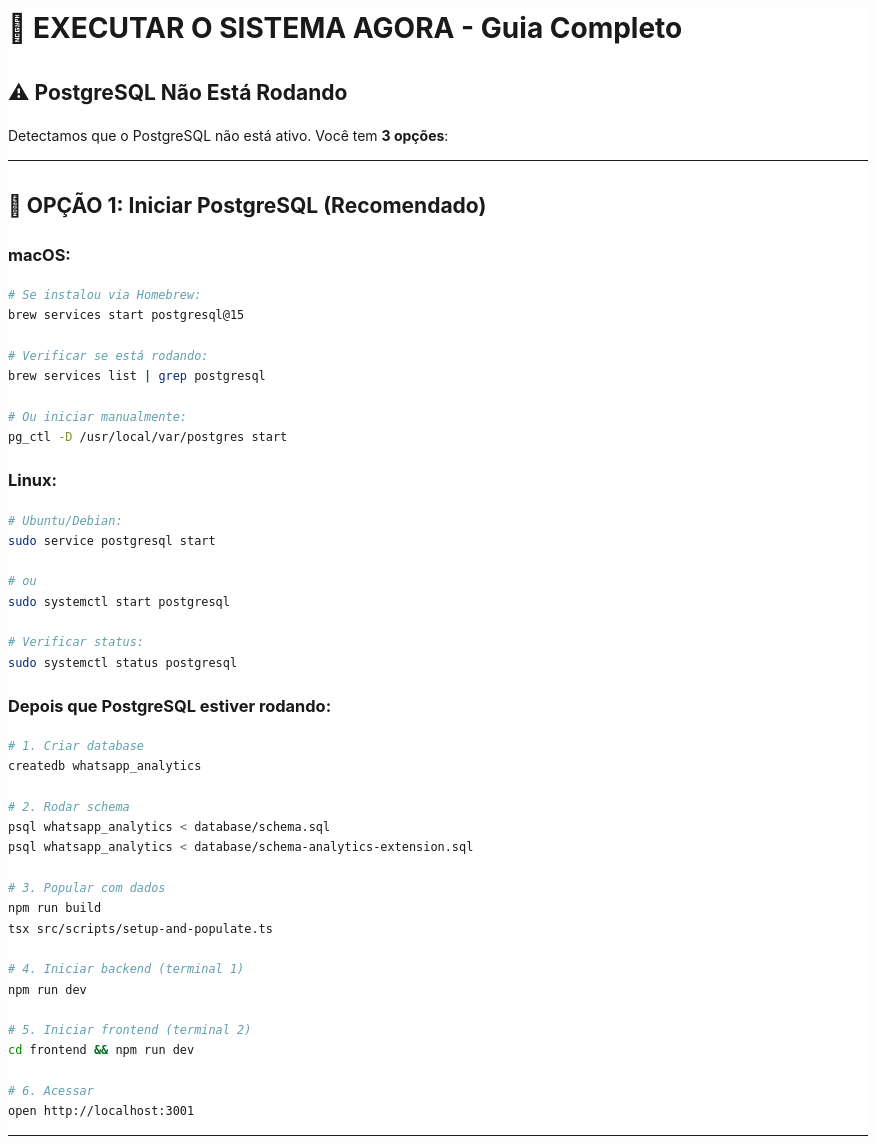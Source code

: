 # 🚀 EXECUTAR O SISTEMA AGORA - Guia Completo

## ⚠️ PostgreSQL Não Está Rodando

Detectamos que o PostgreSQL não está ativo. Você tem **3 opções**:

---

## 🎯 OPÇÃO 1: Iniciar PostgreSQL (Recomendado)

### macOS:
```bash
# Se instalou via Homebrew:
brew services start postgresql@15

# Verificar se está rodando:
brew services list | grep postgresql

# Ou iniciar manualmente:
pg_ctl -D /usr/local/var/postgres start
```

### Linux:
```bash
# Ubuntu/Debian:
sudo service postgresql start

# ou
sudo systemctl start postgresql

# Verificar status:
sudo systemctl status postgresql
```

### Depois que PostgreSQL estiver rodando:
```bash
# 1. Criar database
createdb whatsapp_analytics

# 2. Rodar schema
psql whatsapp_analytics < database/schema.sql
psql whatsapp_analytics < database/schema-analytics-extension.sql

# 3. Popular com dados
npm run build
tsx src/scripts/setup-and-populate.ts

# 4. Iniciar backend (terminal 1)
npm run dev

# 5. Iniciar frontend (terminal 2)
cd frontend && npm run dev

# 6. Acessar
open http://localhost:3001
```

---